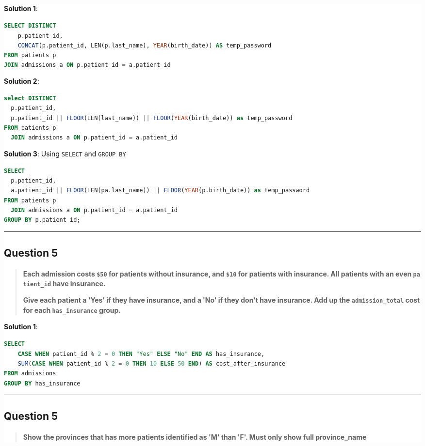 **Solution 1**:

```sql
SELECT DISTINCT
    p.patient_id,
	CONCAT(p.patient_id, LEN(p.last_name), YEAR(birth_date)) AS temp_password
FROM patients p
JOIN admissions a ON p.patient_id = a.patient_id
```

**Solution 2**:

```sql
select DISTINCT
  p.patient_id,
  p.patient_id || FLOOR(LEN(last_name)) || FLOOR(YEAR(birth_date)) as temp_password
FROM patients p
  JOIN admissions a ON p.patient_id = a.patient_id
```

**Solution 3**: Using `SELECT` and `GROUP BY`

```sql
SELECT
  p.patient_id,
  a.patient_id || FLOOR(LEN(pa.last_name)) || FLOOR(YEAR(p.birth_date)) as temp_password
FROM patients p
  JOIN admissions a ON p.patient_id = a.patient_id
GROUP BY p.patient_id;
```

---

## Question 5

> **Each admission costs `$50` for patients without insurance, and `$10` for patients with insurance. All patients with an even `patient_id` have insurance.**
>
> **Give each patient a 'Yes' if they have insurance, and a 'No' if they don't have insurance. Add up the `admission_total` cost for each `has_insurance` group.**

**Solution 1**:

```sql
SELECT
	CASE WHEN patient_id % 2 = 0 THEN "Yes" ELSE "No" END AS has_insurance,
    SUM(CASE WHEN patient_id % 2 = 0 THEN 10 ELSE 50 END) AS cost_after_insurance
FROM admissions
GROUP BY has_insurance
```

---

## Question 5

> **Show the provinces that has more patients identified as 'M' than 'F'. Must only show full province_name**
